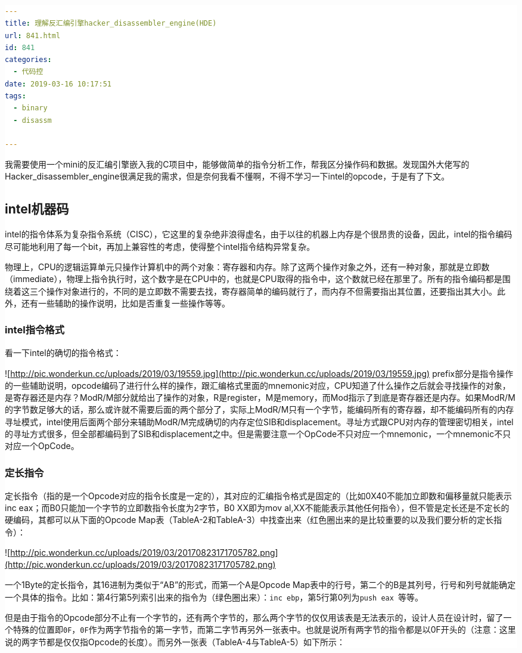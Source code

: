 ```yaml
---
title: 理解反汇编引擎hacker_disassembler_engine(HDE)
url: 841.html
id: 841
categories:
  - 代码控
date: 2019-03-16 10:17:51
tags:
  - binary
  - disassm
  
---
```




我需要使用一个mini的反汇编引擎嵌入我的C项目中，能够做简单的指令分析工作，帮我区分操作码和数据。发现国外大佬写的Hacker_disassembler_engine很满足我的需求，但是奈何我看不懂啊，不得不学习一下intel的opcode，于是有了下文。



## intel机器码

intel的指令体系为复杂指令系统（CISC），它这里的复杂绝非浪得虚名，由于以往的机器上内存是个很昂贵的设备，因此，intel的指令编码尽可能地利用了每一个bit，再加上兼容性的考虑，使得整个intel指令结构异常复杂。 

物理上，CPU的逻辑运算单元只操作计算机中的两个对象：寄存器和内存。除了这两个操作对象之外，还有一种对象，那就是立即数（immediate），物理上指令执行时，这个数字是在CPU中的，也就是CPU取得的指令中，这个数就已经在那里了。所有的指令编码都是围绕着这三个操作对象进行的，不同的是立即数不需要去找，寄存器简单的编码就行了，而内存不但需要指出其位置，还要指出其大小。此外，还有一些辅助的操作说明，比如是否重复一些操作等等。

### intel指令格式

看一下intel的确切的指令格式：

![http://pic.wonderkun.cc/uploads/2019/03/19559.jpg](http://pic.wonderkun.cc/uploads/2019/03/19559.jpg)
 prefix部分是指令操作的一些辅助说明，opcode编码了进行什么样的操作，跟汇编格式里面的mnemonic对应，CPU知道了什么操作之后就会寻找操作的对象，是寄存器还是内存？ModR/M部分就给出了操作的对象，R是register，M是memory，而Mod指示了到底是寄存器还是内存。如果ModR/M的字节数足够大的话，那么或许就不需要后面的两个部分了，实际上ModR/M只有一个字节，能编码所有的寄存器，却不能编码所有的内存寻址模式，intel使用后面两个部分来辅助ModR/M完成确切的内存定位SIB和displacement。寻址方式跟CPU对内存的管理密切相关，intel的寻址方式很多，但全部都编码到了SIB和displacement之中。但是需要注意一个OpCode不只对应一个mnemonic，一个mnemonic不只对应一个OpCode。 

### 定长指令

定长指令（指的是一个Opcode对应的指令长度是一定的），其对应的汇编指令格式是固定的（比如0X40不能加立即数和偏移量就只能表示inc eax；而B0只能加一个字节的立即数指令长度为2字节，B0 XX即为mov al,XX不能能表示其他任何指令），但不管是定长还是不定长的硬编码，其都可以从下面的Opcode Map表（TableA-2和TableA-3）中找查出来（红色圈出来的是比较重要的以及我们要分析的定长指令）：

![http://pic.wonderkun.cc/uploads/2019/03/20170823171705782.png](http://pic.wonderkun.cc/uploads/2019/03/20170823171705782.png)

一个1Byte的定长指令，其16进制为类似于“AB”的形式，而第一个A是Opcode Map表中的行号，第二个的B是其列号，行号和列号就能确定一个具体的指令。比如：第4行第5列索引出来的指令为（绿色圈出来）：`inc ebp`，第5行第0列为`push eax `等等。

但是由于指令的Opcode部分不止有一个字节的，还有两个字节的，那么两个字节的仅仅用该表是无法表示的，设计人员在设计时，留了一个特殊的位置即`0F`，`0F`作为两字节指令的第一字节，而第二字节再另外一张表中。也就是说所有两字节的指令都是以0F开头的（注意：这里说的两字节都是仅仅指Opcode的长度）。而另外一张表（TableA-4与TableA-5）如下所示：
